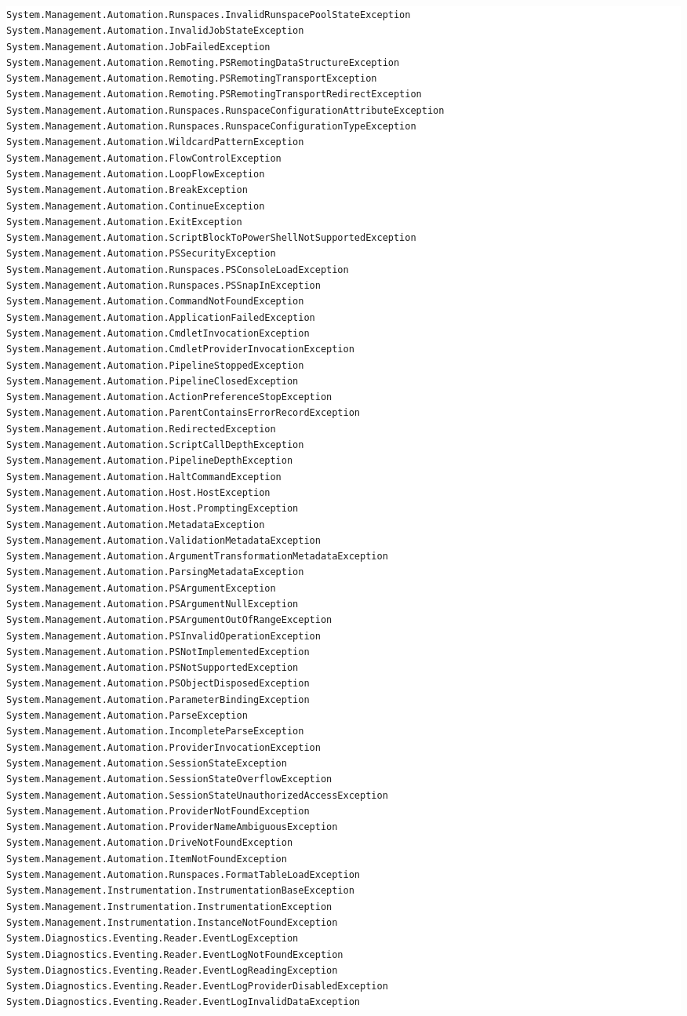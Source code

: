 ```bash
System.Management.Automation.Runspaces.InvalidRunspacePoolStateException       
System.Management.Automation.InvalidJobStateException                          
System.Management.Automation.JobFailedException                                
System.Management.Automation.Remoting.PSRemotingDataStructureException         
System.Management.Automation.Remoting.PSRemotingTransportException             
System.Management.Automation.Remoting.PSRemotingTransportRedirectException     
System.Management.Automation.Runspaces.RunspaceConfigurationAttributeException 
System.Management.Automation.Runspaces.RunspaceConfigurationTypeException      
System.Management.Automation.WildcardPatternException                          
System.Management.Automation.FlowControlException                              
System.Management.Automation.LoopFlowException                                 
System.Management.Automation.BreakException                                    
System.Management.Automation.ContinueException                                 
System.Management.Automation.ExitException                                     
System.Management.Automation.ScriptBlockToPowerShellNotSupportedException      
System.Management.Automation.PSSecurityException                               
System.Management.Automation.Runspaces.PSConsoleLoadException                  
System.Management.Automation.Runspaces.PSSnapInException                       
System.Management.Automation.CommandNotFoundException                          
System.Management.Automation.ApplicationFailedException                        
System.Management.Automation.CmdletInvocationException                         
System.Management.Automation.CmdletProviderInvocationException                 
System.Management.Automation.PipelineStoppedException                          
System.Management.Automation.PipelineClosedException                           
System.Management.Automation.ActionPreferenceStopException                     
System.Management.Automation.ParentContainsErrorRecordException                
System.Management.Automation.RedirectedException                               
System.Management.Automation.ScriptCallDepthException                          
System.Management.Automation.PipelineDepthException                            
System.Management.Automation.HaltCommandException                              
System.Management.Automation.Host.HostException                                
System.Management.Automation.Host.PromptingException                           
System.Management.Automation.MetadataException                                 
System.Management.Automation.ValidationMetadataException                       
System.Management.Automation.ArgumentTransformationMetadataException           
System.Management.Automation.ParsingMetadataException                          
System.Management.Automation.PSArgumentException                               
System.Management.Automation.PSArgumentNullException                           
System.Management.Automation.PSArgumentOutOfRangeException                     
System.Management.Automation.PSInvalidOperationException                       
System.Management.Automation.PSNotImplementedException                         
System.Management.Automation.PSNotSupportedException                           
System.Management.Automation.PSObjectDisposedException                         
System.Management.Automation.ParameterBindingException                         
System.Management.Automation.ParseException                                    
System.Management.Automation.IncompleteParseException                          
System.Management.Automation.ProviderInvocationException                       
System.Management.Automation.SessionStateException                             
System.Management.Automation.SessionStateOverflowException                     
System.Management.Automation.SessionStateUnauthorizedAccessException           
System.Management.Automation.ProviderNotFoundException                         
System.Management.Automation.ProviderNameAmbiguousException                    
System.Management.Automation.DriveNotFoundException                            
System.Management.Automation.ItemNotFoundException                             
System.Management.Automation.Runspaces.FormatTableLoadException                
System.Management.Instrumentation.InstrumentationBaseException                 
System.Management.Instrumentation.InstrumentationException                     
System.Management.Instrumentation.InstanceNotFoundException                    
System.Diagnostics.Eventing.Reader.EventLogException                           
System.Diagnostics.Eventing.Reader.EventLogNotFoundException                   
System.Diagnostics.Eventing.Reader.EventLogReadingException                    
System.Diagnostics.Eventing.Reader.EventLogProviderDisabledException           
System.Diagnostics.Eventing.Reader.EventLogInvalidDataException                
```